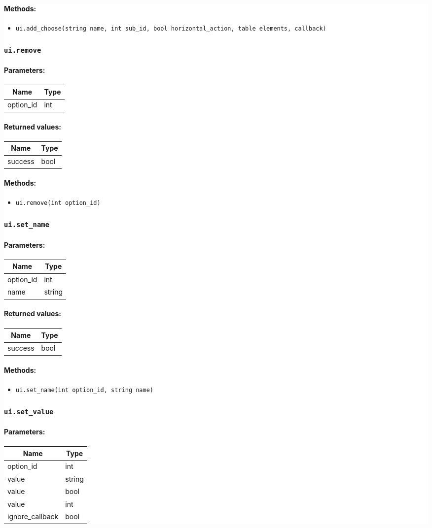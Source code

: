 #### Methods:

* `ui.add_choose(string name, int sub_id, bool horizontal_action, table elements, callback)`

### `ui.remove`

#### Parameters:

| Name       | Type |
| ---------- | ---- |
| option\_id | int  |

#### Returned values:

| Name    | Type |
| ------- | ---- |
| success | bool |

#### Methods:

* `ui.remove(int option_id)`

### `ui.set_name`

#### Parameters:

| Name       | Type   |
| ---------- | ------ |
| option\_id | int    |
| name       | string |

#### Returned values:

| Name    | Type |
| ------- | ---- |
| success | bool |

#### Methods:

* `ui.set_name(int option_id, string name)`

### `ui.set_value`

#### Parameters:

| Name             | Type   |
| ---------------- | ------ |
| option\_id       | int    |
| value            | string |
| value            | bool   |
| value            | int    |
| ignore\_callback | bool   |
